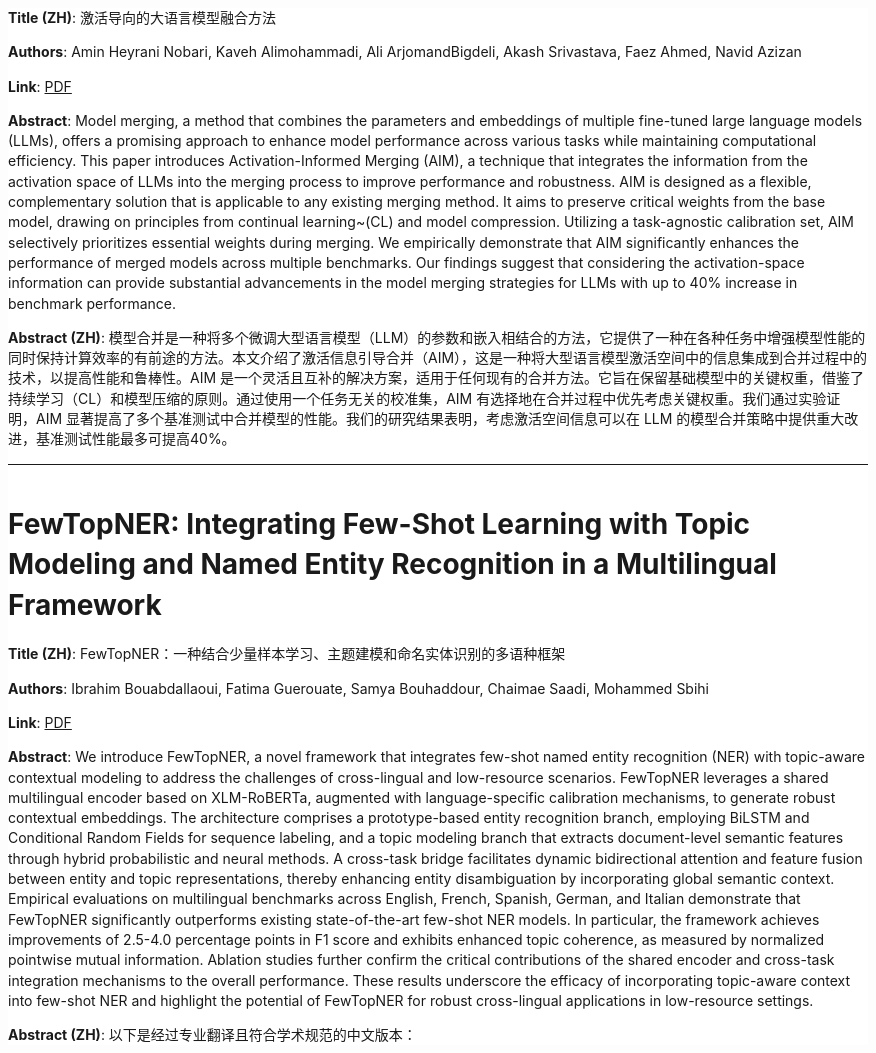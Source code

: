 **Title (ZH)**: 激活导向的大语言模型融合方法 

**Authors**: Amin Heyrani Nobari, Kaveh Alimohammadi, Ali ArjomandBigdeli, Akash Srivastava, Faez Ahmed, Navid Azizan  

**Link**: [PDF](https://arxiv.org/pdf/2502.02421)  

**Abstract**: Model merging, a method that combines the parameters and embeddings of multiple fine-tuned large language models (LLMs), offers a promising approach to enhance model performance across various tasks while maintaining computational efficiency. This paper introduces Activation-Informed Merging (AIM), a technique that integrates the information from the activation space of LLMs into the merging process to improve performance and robustness. AIM is designed as a flexible, complementary solution that is applicable to any existing merging method. It aims to preserve critical weights from the base model, drawing on principles from continual learning~(CL) and model compression. Utilizing a task-agnostic calibration set, AIM selectively prioritizes essential weights during merging. We empirically demonstrate that AIM significantly enhances the performance of merged models across multiple benchmarks. Our findings suggest that considering the activation-space information can provide substantial advancements in the model merging strategies for LLMs with up to 40\% increase in benchmark performance. 

**Abstract (ZH)**: 模型合并是一种将多个微调大型语言模型（LLM）的参数和嵌入相结合的方法，它提供了一种在各种任务中增强模型性能的同时保持计算效率的有前途的方法。本文介绍了激活信息引导合并（AIM），这是一种将大型语言模型激活空间中的信息集成到合并过程中的技术，以提高性能和鲁棒性。AIM 是一个灵活且互补的解决方案，适用于任何现有的合并方法。它旨在保留基础模型中的关键权重，借鉴了持续学习（CL）和模型压缩的原则。通过使用一个任务无关的校准集，AIM 有选择地在合并过程中优先考虑关键权重。我们通过实验证明，AIM 显著提高了多个基准测试中合并模型的性能。我们的研究结果表明，考虑激活空间信息可以在 LLM 的模型合并策略中提供重大改进，基准测试性能最多可提高40%。 

---
# FewTopNER: Integrating Few-Shot Learning with Topic Modeling and Named Entity Recognition in a Multilingual Framework 

**Title (ZH)**: FewTopNER：一种结合少量样本学习、主题建模和命名实体识别的多语种框架 

**Authors**: Ibrahim Bouabdallaoui, Fatima Guerouate, Samya Bouhaddour, Chaimae Saadi, Mohammed Sbihi  

**Link**: [PDF](https://arxiv.org/pdf/2502.02391)  

**Abstract**: We introduce FewTopNER, a novel framework that integrates few-shot named entity recognition (NER) with topic-aware contextual modeling to address the challenges of cross-lingual and low-resource scenarios. FewTopNER leverages a shared multilingual encoder based on XLM-RoBERTa, augmented with language-specific calibration mechanisms, to generate robust contextual embeddings. The architecture comprises a prototype-based entity recognition branch, employing BiLSTM and Conditional Random Fields for sequence labeling, and a topic modeling branch that extracts document-level semantic features through hybrid probabilistic and neural methods. A cross-task bridge facilitates dynamic bidirectional attention and feature fusion between entity and topic representations, thereby enhancing entity disambiguation by incorporating global semantic context. Empirical evaluations on multilingual benchmarks across English, French, Spanish, German, and Italian demonstrate that FewTopNER significantly outperforms existing state-of-the-art few-shot NER models. In particular, the framework achieves improvements of 2.5-4.0 percentage points in F1 score and exhibits enhanced topic coherence, as measured by normalized pointwise mutual information. Ablation studies further confirm the critical contributions of the shared encoder and cross-task integration mechanisms to the overall performance. These results underscore the efficacy of incorporating topic-aware context into few-shot NER and highlight the potential of FewTopNER for robust cross-lingual applications in low-resource settings. 

**Abstract (ZH)**: 以下是经过专业翻译且符合学术规范的中文版本：
